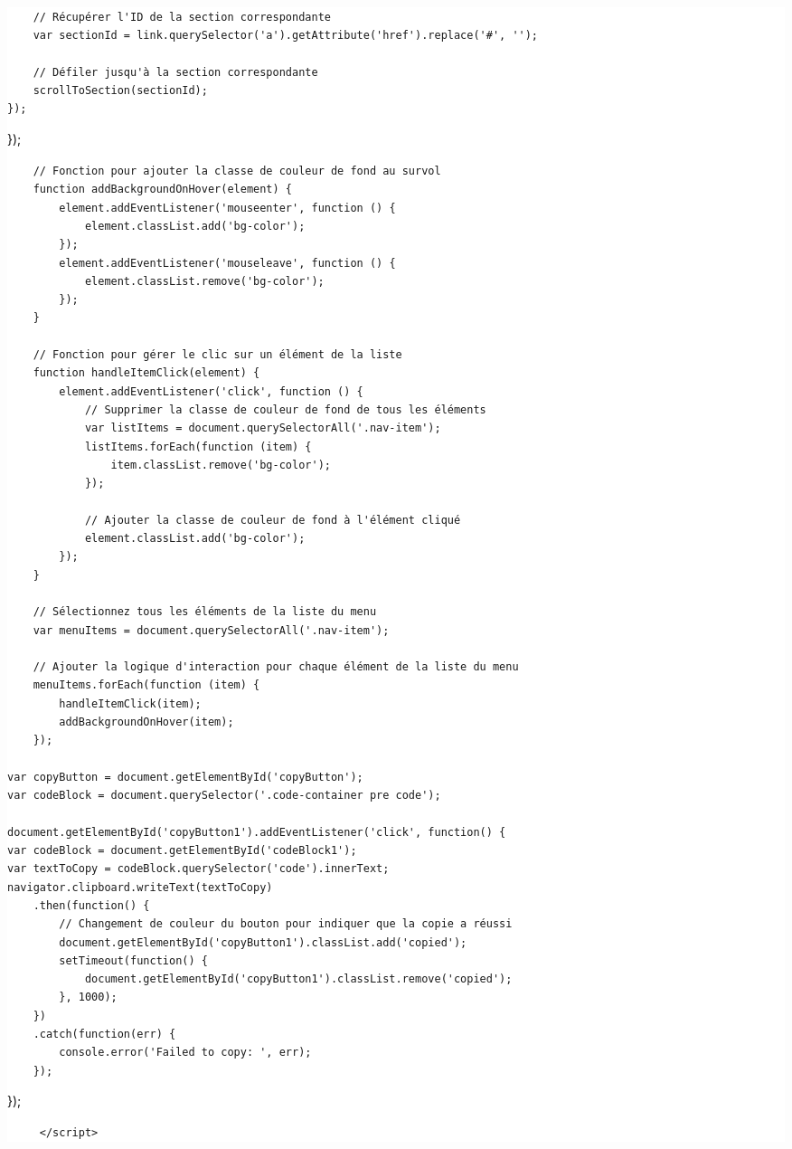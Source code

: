         // Récupérer l'ID de la section correspondante
        var sectionId = link.querySelector('a').getAttribute('href').replace('#', '');

        // Défiler jusqu'à la section correspondante
        scrollToSection(sectionId);
    });
});

        // Fonction pour ajouter la classe de couleur de fond au survol
        function addBackgroundOnHover(element) {
            element.addEventListener('mouseenter', function () {
                element.classList.add('bg-color');
            });
            element.addEventListener('mouseleave', function () {
                element.classList.remove('bg-color');
            });
        }

        // Fonction pour gérer le clic sur un élément de la liste
        function handleItemClick(element) {
            element.addEventListener('click', function () {
                // Supprimer la classe de couleur de fond de tous les éléments
                var listItems = document.querySelectorAll('.nav-item');
                listItems.forEach(function (item) {
                    item.classList.remove('bg-color');
                });

                // Ajouter la classe de couleur de fond à l'élément cliqué
                element.classList.add('bg-color');
            });
        }

        // Sélectionnez tous les éléments de la liste du menu
        var menuItems = document.querySelectorAll('.nav-item');

        // Ajouter la logique d'interaction pour chaque élément de la liste du menu
        menuItems.forEach(function (item) {
            handleItemClick(item);
            addBackgroundOnHover(item);
        });
       
    var copyButton = document.getElementById('copyButton');
    var codeBlock = document.querySelector('.code-container pre code');

    document.getElementById('copyButton1').addEventListener('click', function() {
    var codeBlock = document.getElementById('codeBlock1');
    var textToCopy = codeBlock.querySelector('code').innerText;
    navigator.clipboard.writeText(textToCopy)
        .then(function() {
            // Changement de couleur du bouton pour indiquer que la copie a réussi
            document.getElementById('copyButton1').classList.add('copied');
            setTimeout(function() {
                document.getElementById('copyButton1').classList.remove('copied');
            }, 1000);
        })
        .catch(function(err) {
            console.error('Failed to copy: ', err);
        });
});

         </script>
</body>

</html>
